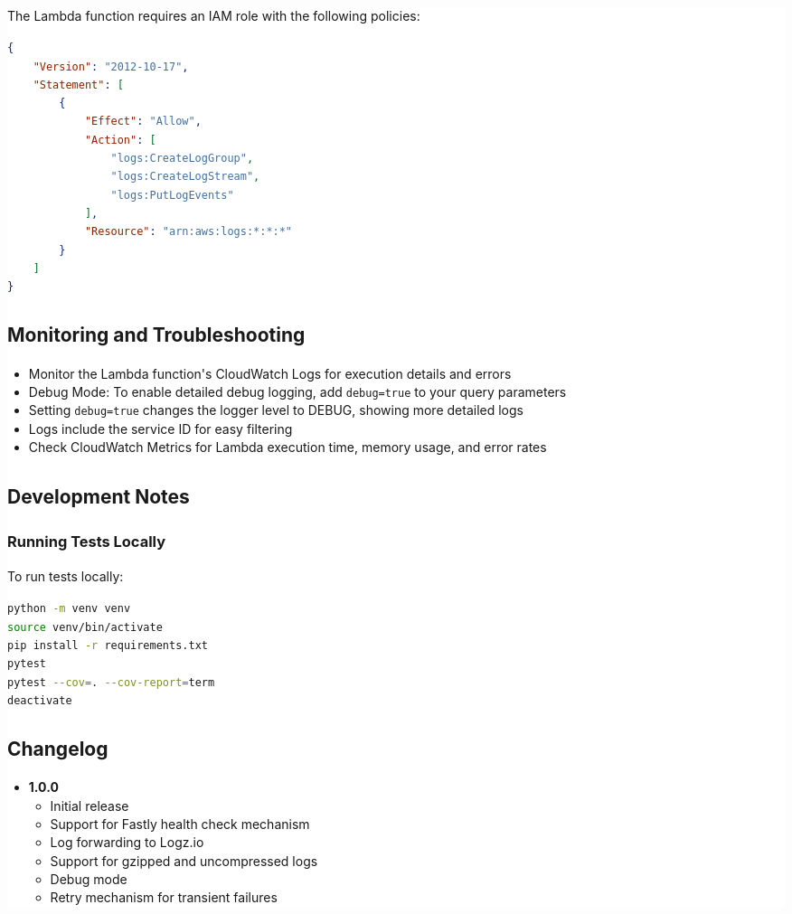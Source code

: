 The Lambda function requires an IAM role with the following policies:

```json
{
    "Version": "2012-10-17",
    "Statement": [
        {
            "Effect": "Allow",
            "Action": [
                "logs:CreateLogGroup",
                "logs:CreateLogStream",
                "logs:PutLogEvents"
            ],
            "Resource": "arn:aws:logs:*:*:*"
        }
    ]
}
```

## Monitoring and Troubleshooting

- Monitor the Lambda function's CloudWatch Logs for execution details and errors
- Debug Mode: To enable detailed debug logging, add `debug=true` to your query parameters
- Setting `debug=true` changes the logger level to DEBUG, showing more detailed logs
- Logs include the service ID for easy filtering
- Check CloudWatch Metrics for Lambda execution time, memory usage, and error rates

## Development Notes

### Running Tests Locally

To run tests locally:

```bash
python -m venv venv
source venv/bin/activate
pip install -r requirements.txt
pytest
pytest --cov=. --cov-report=term
deactivate
```

## Changelog

- **1.0.0**
   - Initial release
   - Support for Fastly health check mechanism
   - Log forwarding to Logz.io
   - Support for gzipped and uncompressed logs
   - Debug mode
   - Retry mechanism for transient failures 
